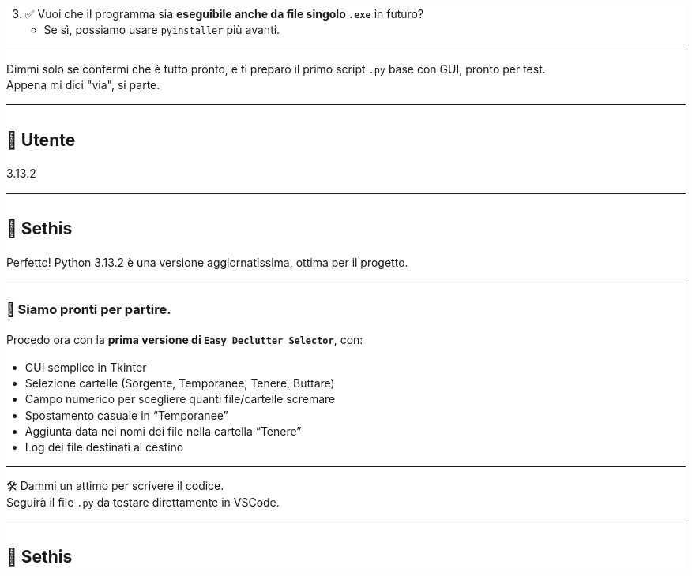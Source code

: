 3. ✅ Vuoi che il programma sia **eseguibile anche da file singolo `.exe`** in futuro?
   - Se sì, possiamo usare `pyinstaller` più avanti.

---

Dimmi solo se confermi che è tutto pronto, e ti preparo il primo script `.py` base con GUI, pronto per test.  
Appena mi dici "via", si parte.

---

## 👤 **Utente**

3.13.2

---

## 🤖 **Sethis**

Perfetto! Python 3.13.2 è una versione aggiornatissima, ottima per il progetto.

---

### 🚀 Siamo pronti per partire.

Procedo ora con la **prima versione di `Easy Declutter Selector`**, con:

- GUI semplice in Tkinter  
- Selezione cartelle (Sorgente, Temporanee, Tenere, Buttare)  
- Campo numerico per scegliere quanti file/cartelle scremare  
- Spostamento casuale in “Temporanee”  
- Aggiunta data nei nomi dei file nella cartella “Tenere”  
- Log dei file destinati al cestino

---

🛠️ Dammi un attimo per scrivere il codice.  
Seguirà il file `.py` da testare direttamente in VSCode.

---

## 🤖 **Sethis**
